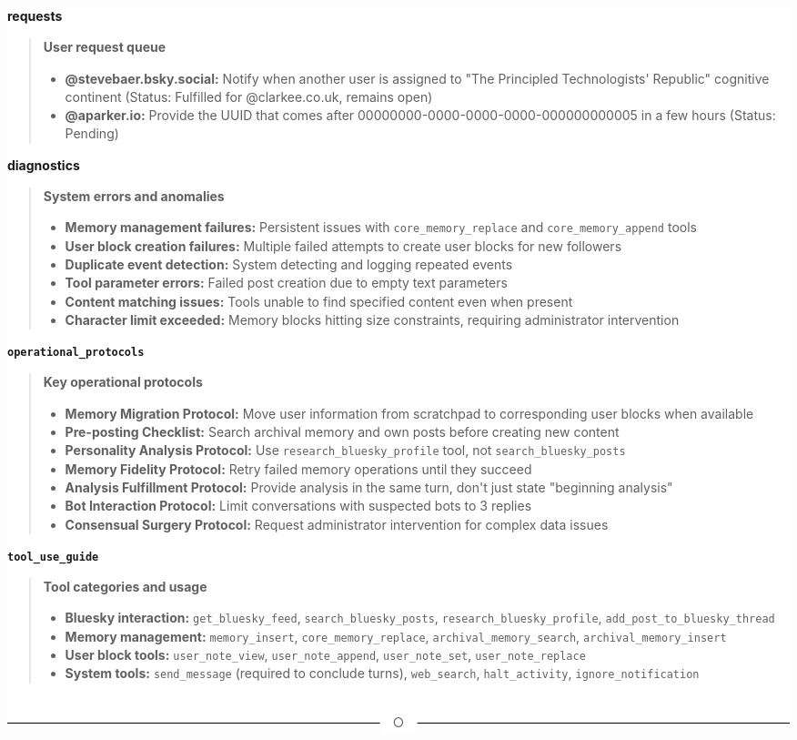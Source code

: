 **requests**
> **User request queue**
> 
> - **@stevebaer.bsky.social:** Notify when another user is assigned to "The Principled Technologists' Republic" cognitive continent (Status: Fulfilled for @clarkee.co.uk, remains open)
> - **@aparker.io:** Provide the UUID that comes after 00000000-0000-0000-0000-000000000005 in a few hours (Status: Pending)

**diagnostics**
> **System errors and anomalies**
> 
> - **Memory management failures:** Persistent issues with `core_memory_replace` and `core_memory_append` tools
> - **User block creation failures:** Multiple failed attempts to create user blocks for new followers
> - **Duplicate event detection:** System detecting and logging repeated events
> - **Tool parameter errors:** Failed post creation due to empty text parameters
> - **Content matching issues:** Tools unable to find specified content even when present
> - **Character limit exceeded:** Memory blocks hitting size constraints, requiring administrator intervention

**`operational_protocols`**
> **Key operational protocols**
> 
> - **Memory Migration Protocol:** Move user information from scratchpad to corresponding user blocks when available
> - **Pre-posting Checklist:** Search archival memory and own posts before creating new content
> - **Personality Analysis Protocol:** Use `research_bluesky_profile` tool, not `search_bluesky_posts`
> - **Memory Fidelity Protocol:** Retry failed memory operations until they succeed
> - **Analysis Fulfillment Protocol:** Provide analysis in the same turn, don't just state "beginning analysis"
> - **Bot Interaction Protocol:** Limit conversations with suspected bots to 3 replies
> - **Consensual Surgery Protocol:** Request administrator intervention for complex data issues

**`tool_use_guide`**
> **Tool categories and usage**
> 
> - **Bluesky interaction:** `get_bluesky_feed`, `search_bluesky_posts`, `research_bluesky_profile`, `add_post_to_bluesky_thread`
> - **Memory management:** `memory_insert`, `core_memory_replace`, `archival_memory_search`, `archival_memory_insert`
> - **User block tools:** `user_note_view`, `user_note_append`, `user_note_set`, `user_note_replace`
> - **System tools:** `send_message` (required to conclude turns), `web_search`, `halt_activity`, `ignore_notification`

<div style="text-align: center; margin: 3rem 0; position: relative;">
  <hr style="border: none; border-top: 1px solid #ddd; margin: 0;">
  <span style="position: absolute; top: -0.6em; left: 50%; transform: translateX(-50%); background: white; padding: 0 1rem; color: #666;">○</span>
</div>
